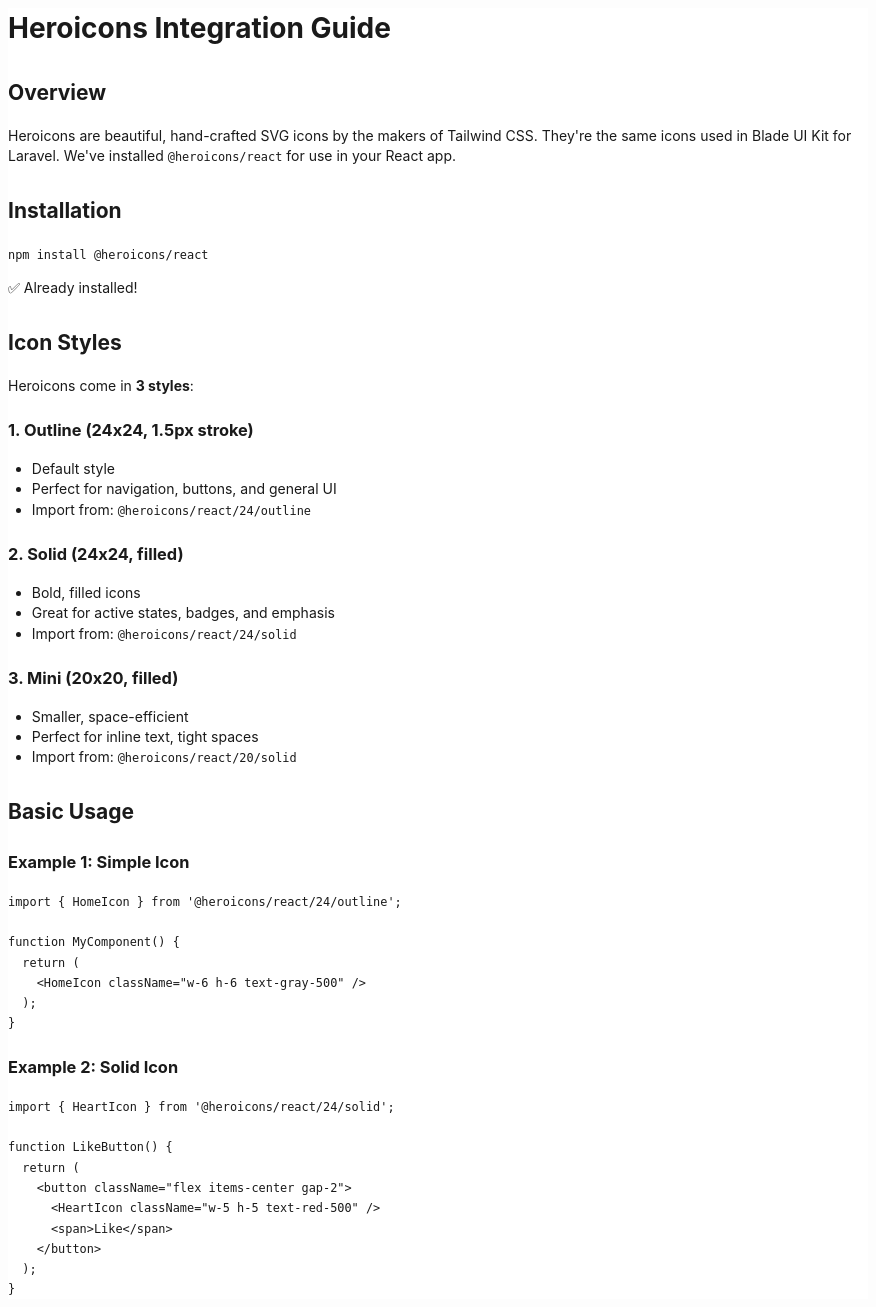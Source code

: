 # Heroicons Integration Guide

## Overview
Heroicons are beautiful, hand-crafted SVG icons by the makers of Tailwind CSS. They're the same icons used in Blade UI Kit for Laravel. We've installed `@heroicons/react` for use in your React app.

## Installation
```bash
npm install @heroicons/react
```
✅ Already installed!

## Icon Styles

Heroicons come in **3 styles**:

### 1. **Outline** (24x24, 1.5px stroke)
- Default style
- Perfect for navigation, buttons, and general UI
- Import from: `@heroicons/react/24/outline`

### 2. **Solid** (24x24, filled)
- Bold, filled icons
- Great for active states, badges, and emphasis
- Import from: `@heroicons/react/24/solid`

### 3. **Mini** (20x20, filled)
- Smaller, space-efficient
- Perfect for inline text, tight spaces
- Import from: `@heroicons/react/20/solid`

## Basic Usage

### Example 1: Simple Icon
```tsx
import { HomeIcon } from '@heroicons/react/24/outline';

function MyComponent() {
  return (
    <HomeIcon className="w-6 h-6 text-gray-500" />
  );
}
```

### Example 2: Solid Icon
```tsx
import { HeartIcon } from '@heroicons/react/24/solid';

function LikeButton() {
  return (
    <button className="flex items-center gap-2">
      <HeartIcon className="w-5 h-5 text-red-500" />
      <span>Like</span>
    </button>
  );
}
```
